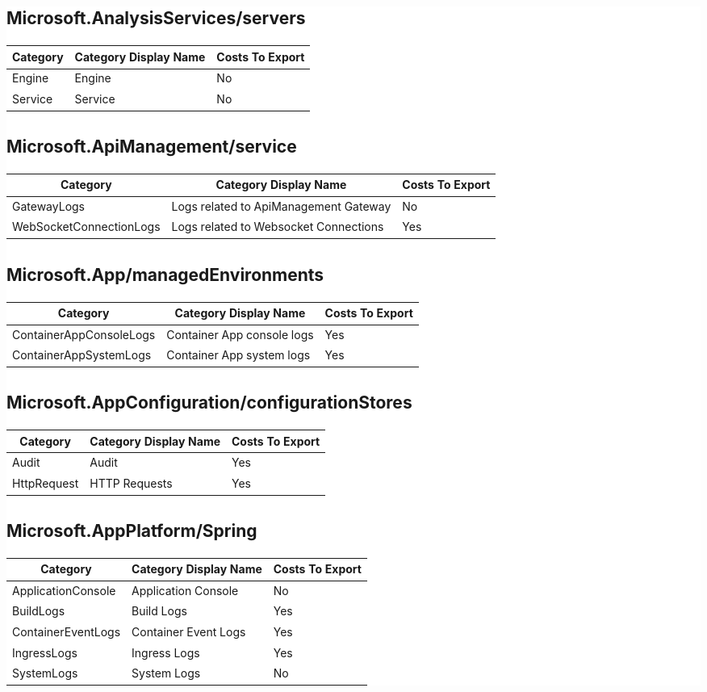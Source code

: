
## Microsoft.AnalysisServices/servers  


|Category|Category Display Name|Costs To Export|
|---|---|---|
|Engine |Engine |No |
|Service |Service |No |


## Microsoft.ApiManagement/service  


|Category|Category Display Name|Costs To Export|
|---|---|---|
|GatewayLogs |Logs related to ApiManagement Gateway |No |
|WebSocketConnectionLogs |Logs related to Websocket Connections |Yes |


## Microsoft.App/managedEnvironments  


|Category|Category Display Name|Costs To Export|
|---|---|---|
|ContainerAppConsoleLogs |Container App console logs |Yes |
|ContainerAppSystemLogs |Container App system logs |Yes |


## Microsoft.AppConfiguration/configurationStores  


|Category|Category Display Name|Costs To Export|
|---|---|---|
|Audit |Audit |Yes |
|HttpRequest |HTTP Requests |Yes |


## Microsoft.AppPlatform/Spring  


|Category|Category Display Name|Costs To Export|
|---|---|---|
|ApplicationConsole |Application Console |No |
|BuildLogs |Build Logs |Yes |
|ContainerEventLogs |Container Event Logs |Yes |
|IngressLogs |Ingress Logs |Yes |
|SystemLogs |System Logs |No |
